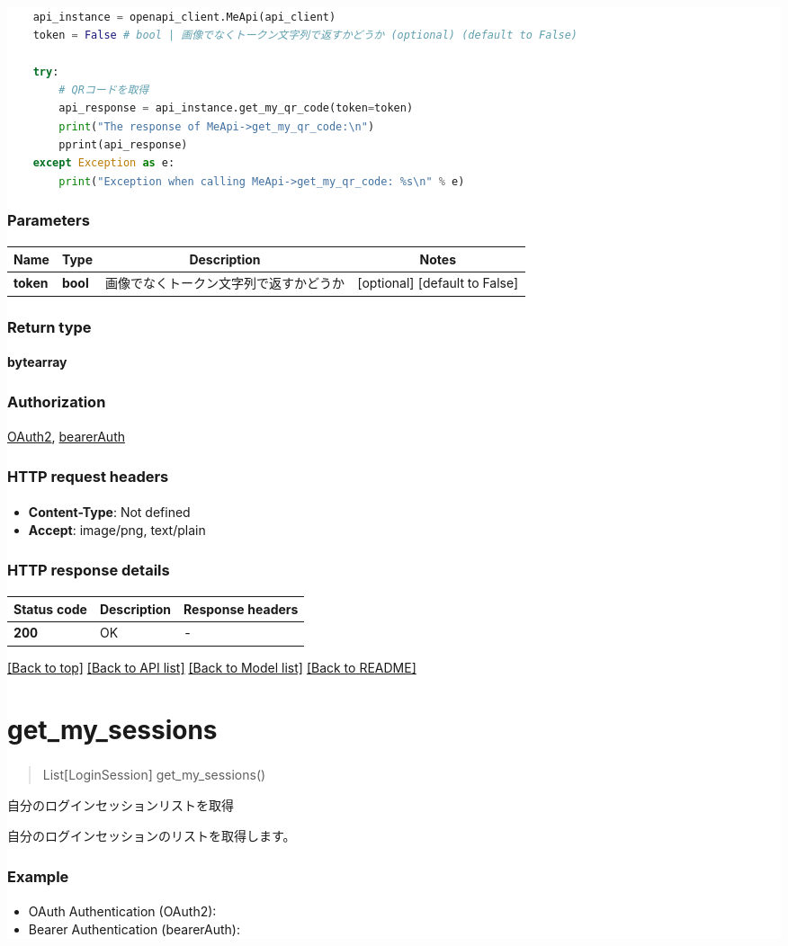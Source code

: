 ```python
    api_instance = openapi_client.MeApi(api_client)
    token = False # bool | 画像でなくトークン文字列で返すかどうか (optional) (default to False)

    try:
        # QRコードを取得
        api_response = api_instance.get_my_qr_code(token=token)
        print("The response of MeApi->get_my_qr_code:\n")
        pprint(api_response)
    except Exception as e:
        print("Exception when calling MeApi->get_my_qr_code: %s\n" % e)
```



### Parameters


Name | Type | Description  | Notes
------------- | ------------- | ------------- | -------------
 **token** | **bool**| 画像でなくトークン文字列で返すかどうか | [optional] [default to False]

### Return type

**bytearray**

### Authorization

[OAuth2](../README.md#OAuth2), [bearerAuth](../README.md#bearerAuth)

### HTTP request headers

 - **Content-Type**: Not defined
 - **Accept**: image/png, text/plain

### HTTP response details

| Status code | Description | Response headers |
|-------------|-------------|------------------|
**200** | OK |  -  |

[[Back to top]](#) [[Back to API list]](../README.md#documentation-for-api-endpoints) [[Back to Model list]](../README.md#documentation-for-models) [[Back to README]](../README.md)

# **get_my_sessions**
> List[LoginSession] get_my_sessions()

自分のログインセッションリストを取得

自分のログインセッションのリストを取得します。

### Example

* OAuth Authentication (OAuth2):
* Bearer Authentication (bearerAuth):
